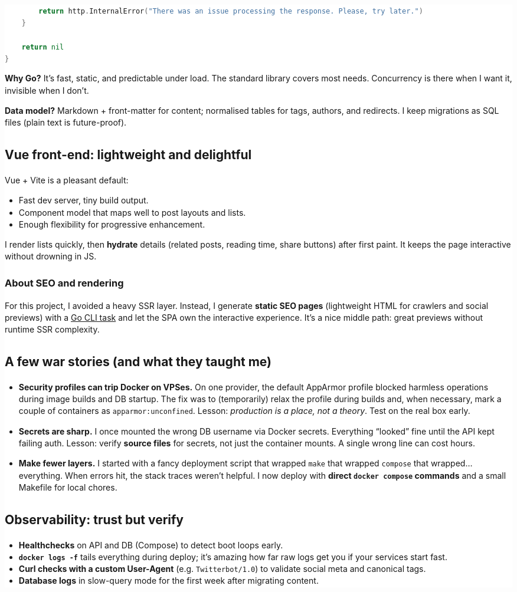 ```go
		return http.InternalError("There was an issue processing the response. Please, try later.")
	}

	return nil
}
```

**Why Go?** It’s fast, static, and predictable under load. The standard library covers most needs. Concurrency is there when I want it, invisible when I don’t.

**Data model?** Markdown + front-matter for content; normalised tables for tags, authors, and redirects. I keep migrations as SQL files (plain text is future-proof).


## Vue front-end: lightweight and delightful

Vue + Vite is a pleasant default:

- Fast dev server, tiny build output.
- Component model that maps well to post layouts and lists.
- Enough flexibility for progressive enhancement.

I render lists quickly, then **hydrate** details (related posts, reading time, share buttons) after first paint. It keeps the page interactive without drowning in JS.

### About SEO and rendering

For this project, I avoided a heavy SSR layer. Instead, I generate **static SEO pages** (lightweight HTML for crawlers and social previews) with a [Go CLI task](https://oullin.io/post/2025-09-25-shipping-seo-for-a-single-page-app-the-pragmatic-way) and let the SPA own the interactive experience. It’s a nice middle path: great previews without runtime SSR complexity.


## A few war stories (and what they taught me)

- **Security profiles can trip Docker on VPSes.** On one provider, the default AppArmor profile blocked harmless operations during image builds and DB startup. The fix was to (temporarily) relax the profile during builds and, when necessary, mark a couple of containers as `apparmor:unconfined`. Lesson: *production is a place, not a theory*. Test on the real box early.

- **Secrets are sharp.** I once mounted the wrong DB username via Docker secrets. Everything “looked” fine until the API kept failing auth. Lesson: verify **source files** for secrets, not just the container mounts. A single wrong line can cost hours.

- **Make fewer layers.** I started with a fancy deployment script that wrapped `make` that wrapped `compose` that wrapped… everything. When errors hit, the stack traces weren’t helpful. I now deploy with **direct `docker compose` commands** and a small Makefile for local chores.


## Observability: trust but verify

- **Healthchecks** on API and DB (Compose) to detect boot loops early.
- **`docker logs -f`** tails everything during deploy; it’s amazing how far raw logs get you if your services start fast.
- **Curl checks with a custom User-Agent** (e.g. `Twitterbot/1.0`) to validate social meta and canonical tags.
- **Database logs** in slow-query mode for the first week after migrating content.
